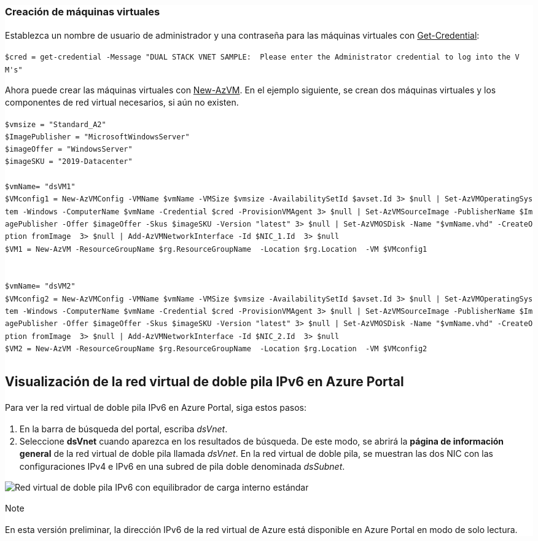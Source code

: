 ### <a name="create-virtual-machines"></a>Creación de máquinas virtuales

Establezca un nombre de usuario de administrador y una contraseña para las máquinas virtuales con [Get-Credential](/powershell/module/microsoft.powershell.security/get-credential):

```azurepowershell
$cred = get-credential -Message "DUAL STACK VNET SAMPLE:  Please enter the Administrator credential to log into the VM's"
```

Ahora puede crear las máquinas virtuales con [New-AzVM](/powershell/module/az.compute/new-azvm). En el ejemplo siguiente, se crean dos máquinas virtuales y los componentes de red virtual necesarios, si aún no existen.

```azurepowershell
$vmsize = "Standard_A2"
$ImagePublisher = "MicrosoftWindowsServer"
$imageOffer = "WindowsServer"
$imageSKU = "2019-Datacenter"

$vmName= "dsVM1"
$VMconfig1 = New-AzVMConfig -VMName $vmName -VMSize $vmsize -AvailabilitySetId $avset.Id 3> $null | Set-AzVMOperatingSystem -Windows -ComputerName $vmName -Credential $cred -ProvisionVMAgent 3> $null | Set-AzVMSourceImage -PublisherName $ImagePublisher -Offer $imageOffer -Skus $imageSKU -Version "latest" 3> $null | Set-AzVMOSDisk -Name "$vmName.vhd" -CreateOption fromImage  3> $null | Add-AzVMNetworkInterface -Id $NIC_1.Id  3> $null
$VM1 = New-AzVM -ResourceGroupName $rg.ResourceGroupName  -Location $rg.Location  -VM $VMconfig1


$vmName= "dsVM2"
$VMconfig2 = New-AzVMConfig -VMName $vmName -VMSize $vmsize -AvailabilitySetId $avset.Id 3> $null | Set-AzVMOperatingSystem -Windows -ComputerName $vmName -Credential $cred -ProvisionVMAgent 3> $null | Set-AzVMSourceImage -PublisherName $ImagePublisher -Offer $imageOffer -Skus $imageSKU -Version "latest" 3> $null | Set-AzVMOSDisk -Name "$vmName.vhd" -CreateOption fromImage  3> $null | Add-AzVMNetworkInterface -Id $NIC_2.Id  3> $null
$VM2 = New-AzVM -ResourceGroupName $rg.ResourceGroupName  -Location $rg.Location  -VM $VMconfig2
```
## <a name="view-ipv6-dual-stack-virtual-network-in-azure-portal"></a>Visualización de la red virtual de doble pila IPv6 en Azure Portal
Para ver la red virtual de doble pila IPv6 en Azure Portal, siga estos pasos:
1. En la barra de búsqueda del portal, escriba *dsVnet*.
2. Seleccione **dsVnet** cuando aparezca en los resultados de búsqueda. De este modo, se abrirá la **página de información general** de la red virtual de doble pila llamada *dsVnet*. En la red virtual de doble pila, se muestran las dos NIC con las configuraciones IPv4 e IPv6 en una subred de pila doble denominada *dsSubnet*.

![Red virtual de doble pila IPv6 con equilibrador de carga interno estándar](./media/ipv6-dual-stack-standard-internal-load-balancer-powershell/ipv6-dual-stack-virtual-network.png)


> [!NOTE]
> En esta versión preliminar, la dirección IPv6 de la red virtual de Azure está disponible en Azure Portal en modo de solo lectura.
